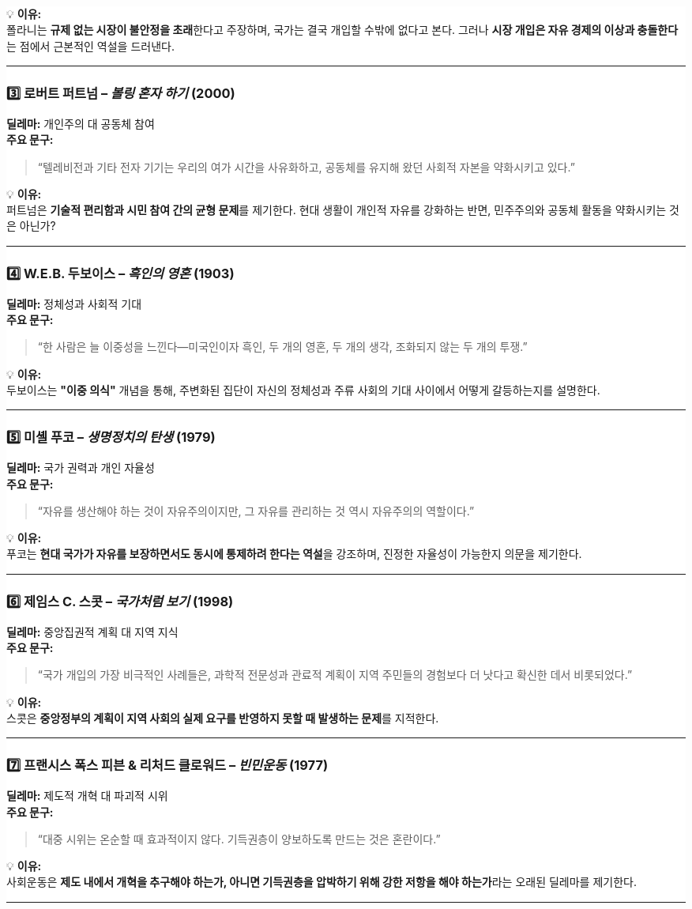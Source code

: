 💡 **이유:**  
폴라니는 **규제 없는 시장이 불안정을 초래**한다고 주장하며, 국가는 결국 개입할 수밖에 없다고 본다. 그러나 **시장 개입은 자유 경제의 이상과 충돌한다**는 점에서 근본적인 역설을 드러낸다.

---

### **3️⃣ 로버트 퍼트넘 – *볼링 혼자 하기* (2000)**  
**딜레마:** 개인주의 대 공동체 참여  
**주요 문구:**  
> “텔레비전과 기타 전자 기기는 우리의 여가 시간을 사유화하고, 공동체를 유지해 왔던 사회적 자본을 약화시키고 있다.”  

💡 **이유:**  
퍼트넘은 **기술적 편리함과 시민 참여 간의 균형 문제**를 제기한다. 현대 생활이 개인적 자유를 강화하는 반면, 민주주의와 공동체 활동을 약화시키는 것은 아닌가?

---

### **4️⃣ W.E.B. 두보이스 – *흑인의 영혼* (1903)**  
**딜레마:** 정체성과 사회적 기대  
**주요 문구:**  
> “한 사람은 늘 이중성을 느낀다—미국인이자 흑인, 두 개의 영혼, 두 개의 생각, 조화되지 않는 두 개의 투쟁.”  

💡 **이유:**  
두보이스는 **"이중 의식"** 개념을 통해, 주변화된 집단이 자신의 정체성과 주류 사회의 기대 사이에서 어떻게 갈등하는지를 설명한다.

---

### **5️⃣ 미셸 푸코 – *생명정치의 탄생* (1979)**  
**딜레마:** 국가 권력과 개인 자율성  
**주요 문구:**  
> “자유를 생산해야 하는 것이 자유주의이지만, 그 자유를 관리하는 것 역시 자유주의의 역할이다.”  

💡 **이유:**  
푸코는 **현대 국가가 자유를 보장하면서도 동시에 통제하려 한다는 역설**을 강조하며, 진정한 자율성이 가능한지 의문을 제기한다.

---

### **6️⃣ 제임스 C. 스콧 – *국가처럼 보기* (1998)**  
**딜레마:** 중앙집권적 계획 대 지역 지식  
**주요 문구:**  
> “국가 개입의 가장 비극적인 사례들은, 과학적 전문성과 관료적 계획이 지역 주민들의 경험보다 더 낫다고 확신한 데서 비롯되었다.”  

💡 **이유:**  
스콧은 **중앙정부의 계획이 지역 사회의 실제 요구를 반영하지 못할 때 발생하는 문제**를 지적한다.

---

### **7️⃣ 프랜시스 폭스 피븐 & 리처드 클로워드 – *빈민운동* (1977)**  
**딜레마:** 제도적 개혁 대 파괴적 시위  
**주요 문구:**  
> “대중 시위는 온순할 때 효과적이지 않다. 기득권층이 양보하도록 만드는 것은 혼란이다.”  

💡 **이유:**  
사회운동은 **제도 내에서 개혁을 추구해야 하는가, 아니면 기득권층을 압박하기 위해 강한 저항을 해야 하는가**라는 오래된 딜레마를 제기한다.

---